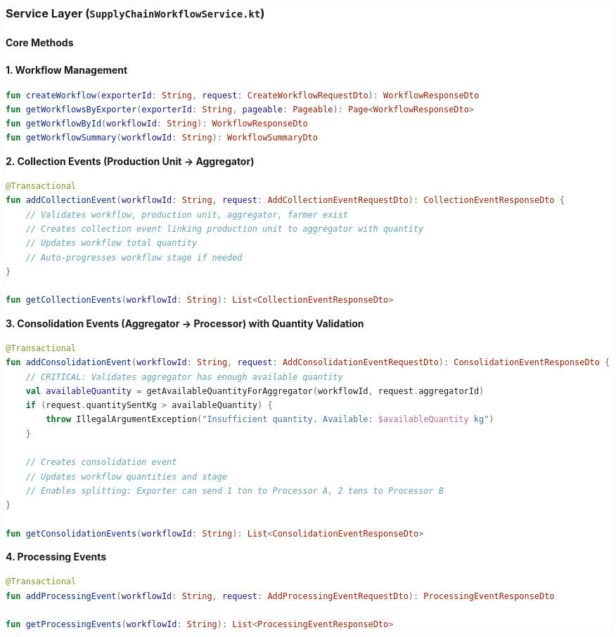 
### Service Layer (`SupplyChainWorkflowService.kt`)

#### Core Methods

**1. Workflow Management**
```kotlin
fun createWorkflow(exporterId: String, request: CreateWorkflowRequestDto): WorkflowResponseDto
fun getWorkflowsByExporter(exporterId: String, pageable: Pageable): Page<WorkflowResponseDto>
fun getWorkflowById(workflowId: String): WorkflowResponseDto
fun getWorkflowSummary(workflowId: String): WorkflowSummaryDto
```

**2. Collection Events (Production Unit → Aggregator)**
```kotlin
@Transactional
fun addCollectionEvent(workflowId: String, request: AddCollectionEventRequestDto): CollectionEventResponseDto {
    // Validates workflow, production unit, aggregator, farmer exist
    // Creates collection event linking production unit to aggregator with quantity
    // Updates workflow total quantity
    // Auto-progresses workflow stage if needed
}

fun getCollectionEvents(workflowId: String): List<CollectionEventResponseDto>
```

**3. Consolidation Events (Aggregator → Processor) with Quantity Validation**
```kotlin
@Transactional
fun addConsolidationEvent(workflowId: String, request: AddConsolidationEventRequestDto): ConsolidationEventResponseDto {
    // CRITICAL: Validates aggregator has enough available quantity
    val availableQuantity = getAvailableQuantityForAggregator(workflowId, request.aggregatorId)
    if (request.quantitySentKg > availableQuantity) {
        throw IllegalArgumentException("Insufficient quantity. Available: $availableQuantity kg")
    }
    
    // Creates consolidation event
    // Updates workflow quantities and stage
    // Enables splitting: Exporter can send 1 ton to Processor A, 2 tons to Processor B
}

fun getConsolidationEvents(workflowId: String): List<ConsolidationEventResponseDto>
```

**4. Processing Events**
```kotlin
@Transactional
fun addProcessingEvent(workflowId: String, request: AddProcessingEventRequestDto): ProcessingEventResponseDto

fun getProcessingEvents(workflowId: String): List<ProcessingEventResponseDto>
```
